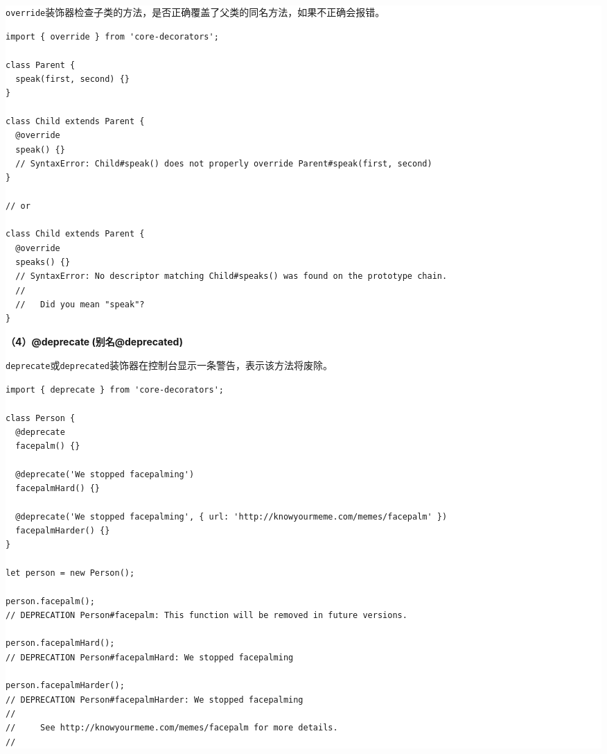 `override`装饰器检查子类的方法，是否正确覆盖了父类的同名方法，如果不正确会报错。

```
import { override } from 'core-decorators';

class Parent {
  speak(first, second) {}
}

class Child extends Parent {
  @override
  speak() {}
  // SyntaxError: Child#speak() does not properly override Parent#speak(first, second)
}

// or

class Child extends Parent {
  @override
  speaks() {}
  // SyntaxError: No descriptor matching Child#speaks() was found on the prototype chain.
  //
  //   Did you mean "speak"?
}
```

**（4）@deprecate (别名@deprecated)**

`deprecate`或`deprecated`装饰器在控制台显示一条警告，表示该方法将废除。

```
import { deprecate } from 'core-decorators';

class Person {
  @deprecate
  facepalm() {}

  @deprecate('We stopped facepalming')
  facepalmHard() {}

  @deprecate('We stopped facepalming', { url: 'http://knowyourmeme.com/memes/facepalm' })
  facepalmHarder() {}
}

let person = new Person();

person.facepalm();
// DEPRECATION Person#facepalm: This function will be removed in future versions.

person.facepalmHard();
// DEPRECATION Person#facepalmHard: We stopped facepalming

person.facepalmHarder();
// DEPRECATION Person#facepalmHarder: We stopped facepalming
//
//     See http://knowyourmeme.com/memes/facepalm for more details.
//
```
